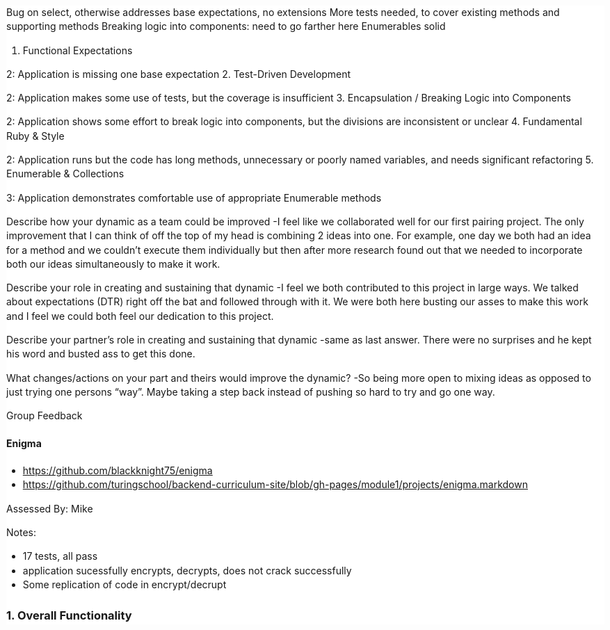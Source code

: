 Bug on select, otherwise addresses base expectations, no extensions
More tests needed, to cover existing methods and supporting methods
Breaking logic into components: need to go farther here
Enumerables solid
1. Functional Expectations

2: Application is missing one base expectation
2. Test-Driven Development

2: Application makes some use of tests, but the coverage is insufficient
3. Encapsulation / Breaking Logic into Components

2: Application shows some effort to break logic into components, but the divisions are inconsistent or unclear
4. Fundamental Ruby & Style

2: Application runs but the code has long methods, unnecessary or poorly named variables, and needs significant refactoring
5. Enumerable & Collections

3: Application demonstrates comfortable use of appropriate Enumerable methods

Describe how your dynamic as a team could be improved
-I feel like we collaborated well for our first pairing project. The only improvement that I can think of off the top of my head is combining 2 ideas into one. For example, one day we both had an idea for a method and we couldn’t execute them individually but then after more research found out that we needed to incorporate both our ideas simultaneously to make it work.

Describe your role in creating and sustaining that dynamic
-I feel we both contributed to this project in large ways. We talked about expectations (DTR) right off the bat and followed through with it. We were both here busting our asses to make this work and I feel we could both feel our dedication to this project.

Describe your partner’s role in creating and sustaining that dynamic
-same as last answer. There were no surprises and he kept his word and busted ass to get this done.

What changes/actions on your part and theirs would improve the dynamic?
-So being more open to mixing ideas as opposed to just trying one persons “way”. Maybe taking a step back instead of pushing so hard to try and go one way.

Group Feedback

#### Enigma

* https://github.com/blackknight75/enigma
* https://github.com/turingschool/backend-curriculum-site/blob/gh-pages/module1/projects/enigma.markdown

Assessed By: Mike


Notes:

* 17 tests, all pass
* application sucessfully encrypts, decrypts, does not crack successfully
* Some replication of code in encrypt/decrupt


### 1. Overall Functionality
